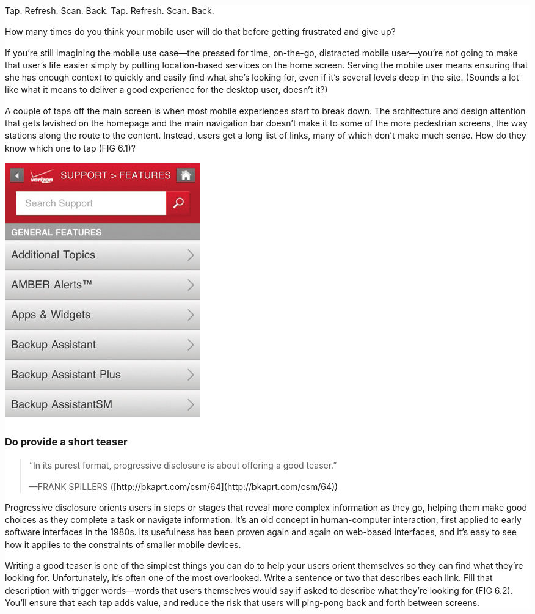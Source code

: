 Tap. Refresh. Scan. Back. Tap. Refresh. Scan. Back.

How many times do you think your mobile user will do that before getting frustrated and give up?

If you’re still imagining the mobile use case—the pressed for time, on-the-go, distracted mobile user—you’re not going to make that user’s life easier simply by putting location-based services on the home screen. Serving the mobile user means ensuring that she has enough context to quickly and easily find what she’s looking for, even if it’s several levels deep in the site. (Sounds a lot like what it means to deliver a good experience for the desktop user, doesn’t it?)

A couple of taps off the main screen is when most mobile experiences start to break down. The architecture and design attention that gets lavished on the homepage and the main navigation bar doesn’t make it to some of the more pedestrian screens, the way stations along the route to the content. Instead, users get a long list of links, many of which don’t make much sense. How do they know which one to tap (FIG 6.1)?

![6-1.tif](image/6-1_fmt.jpeg "Fig 6.1: Verizon presumably knows the difference between its “Backup Assistant,” “Backup Assistant Plus,” and “Backup AssistantSM.” Users won’t. A short teaser would provide more context.")

### Do provide a short teaser

> “In its purest format, progressive disclosure is about offering a good teaser.”
> 
> —FRANK SPILLERS ([http://bkaprt.com/csm/64](http://bkaprt.com/csm/64))

Progressive disclosure orients users in steps or stages that reveal more complex information as they go, helping them make good choices as they complete a task or navigate information. It’s an old concept in human-computer interaction, first applied to early software interfaces in the 1980s. Its usefulness has been proven again and again on web-based interfaces, and it’s easy to see how it applies to the constraints of smaller mobile devices.

Writing a good teaser is one of the simplest things you can do to help your users orient themselves so they can find what they’re looking for. Unfortunately, it’s often one of the most overlooked. Write a sentence or two that describes each link. Fill that description with trigger words—words that users themselves would say if asked to describe what they’re looking for (FIG 6.2). You’ll ensure that each tap adds value, and reduce the risk that users will ping-pong back and forth between screens.
